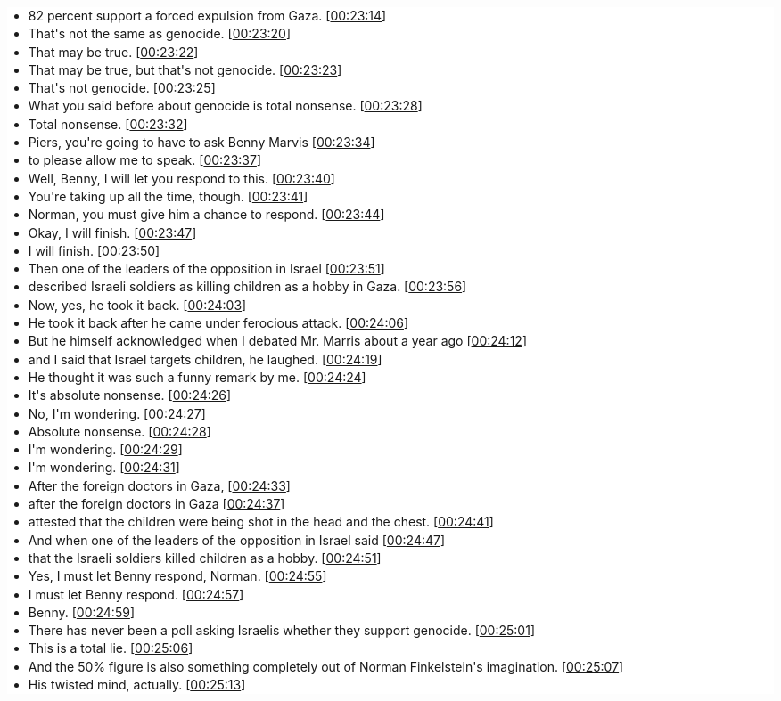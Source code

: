 *  82 percent support a forced expulsion from Gaza. [[00:23:14](https://www.youtube.com/watch?v=R4jN7IEYNOs&t=1394.96s)]
*  That's not the same as genocide. [[00:23:20](https://www.youtube.com/watch?v=R4jN7IEYNOs&t=1400.6399999999999s)]
*  That may be true. [[00:23:22](https://www.youtube.com/watch?v=R4jN7IEYNOs&t=1402.1599999999999s)]
*  That may be true, but that's not genocide. [[00:23:23](https://www.youtube.com/watch?v=R4jN7IEYNOs&t=1403.44s)]
*  That's not genocide. [[00:23:25](https://www.youtube.com/watch?v=R4jN7IEYNOs&t=1405.44s)]
*  What you said before about genocide is total nonsense. [[00:23:28](https://www.youtube.com/watch?v=R4jN7IEYNOs&t=1408.48s)]
*  Total nonsense. [[00:23:32](https://www.youtube.com/watch?v=R4jN7IEYNOs&t=1412.48s)]
*  Piers, you're going to have to ask Benny Marvis [[00:23:34](https://www.youtube.com/watch?v=R4jN7IEYNOs&t=1414.16s)]
*  to please allow me to speak. [[00:23:37](https://www.youtube.com/watch?v=R4jN7IEYNOs&t=1417.92s)]
*  Well, Benny, I will let you respond to this. [[00:23:40](https://www.youtube.com/watch?v=R4jN7IEYNOs&t=1420.72s)]
*  You're taking up all the time, though. [[00:23:41](https://www.youtube.com/watch?v=R4jN7IEYNOs&t=1421.76s)]
*  Norman, you must give him a chance to respond. [[00:23:44](https://www.youtube.com/watch?v=R4jN7IEYNOs&t=1424.16s)]
*  Okay, I will finish. [[00:23:47](https://www.youtube.com/watch?v=R4jN7IEYNOs&t=1427.1200000000001s)]
*  I will finish. [[00:23:50](https://www.youtube.com/watch?v=R4jN7IEYNOs&t=1430.0s)]
*  Then one of the leaders of the opposition in Israel [[00:23:51](https://www.youtube.com/watch?v=R4jN7IEYNOs&t=1431.76s)]
*  described Israeli soldiers as killing children as a hobby in Gaza. [[00:23:56](https://www.youtube.com/watch?v=R4jN7IEYNOs&t=1436.08s)]
*  Now, yes, he took it back. [[00:24:03](https://www.youtube.com/watch?v=R4jN7IEYNOs&t=1443.6s)]
*  He took it back after he came under ferocious attack. [[00:24:06](https://www.youtube.com/watch?v=R4jN7IEYNOs&t=1446.8s)]
*  But he himself acknowledged when I debated Mr. Marris about a year ago [[00:24:12](https://www.youtube.com/watch?v=R4jN7IEYNOs&t=1452.0s)]
*  and I said that Israel targets children, he laughed. [[00:24:19](https://www.youtube.com/watch?v=R4jN7IEYNOs&t=1459.04s)]
*  He thought it was such a funny remark by me. [[00:24:24](https://www.youtube.com/watch?v=R4jN7IEYNOs&t=1464.0s)]
*  It's absolute nonsense. [[00:24:26](https://www.youtube.com/watch?v=R4jN7IEYNOs&t=1466.64s)]
*  No, I'm wondering. [[00:24:27](https://www.youtube.com/watch?v=R4jN7IEYNOs&t=1467.84s)]
*  Absolute nonsense. [[00:24:28](https://www.youtube.com/watch?v=R4jN7IEYNOs&t=1468.64s)]
*  I'm wondering. [[00:24:29](https://www.youtube.com/watch?v=R4jN7IEYNOs&t=1469.76s)]
*  I'm wondering. [[00:24:31](https://www.youtube.com/watch?v=R4jN7IEYNOs&t=1471.52s)]
*  After the foreign doctors in Gaza, [[00:24:33](https://www.youtube.com/watch?v=R4jN7IEYNOs&t=1473.44s)]
*  after the foreign doctors in Gaza [[00:24:37](https://www.youtube.com/watch?v=R4jN7IEYNOs&t=1477.52s)]
*  attested that the children were being shot in the head and the chest. [[00:24:41](https://www.youtube.com/watch?v=R4jN7IEYNOs&t=1481.28s)]
*  And when one of the leaders of the opposition in Israel said [[00:24:47](https://www.youtube.com/watch?v=R4jN7IEYNOs&t=1487.2s)]
*  that the Israeli soldiers killed children as a hobby. [[00:24:51](https://www.youtube.com/watch?v=R4jN7IEYNOs&t=1491.76s)]
*  Yes, I must let Benny respond, Norman. [[00:24:55](https://www.youtube.com/watch?v=R4jN7IEYNOs&t=1495.36s)]
*  I must let Benny respond. [[00:24:57](https://www.youtube.com/watch?v=R4jN7IEYNOs&t=1497.68s)]
*  Benny. [[00:24:59](https://www.youtube.com/watch?v=R4jN7IEYNOs&t=1499.68s)]
*  There has never been a poll asking Israelis whether they support genocide. [[00:25:01](https://www.youtube.com/watch?v=R4jN7IEYNOs&t=1501.52s)]
*  This is a total lie. [[00:25:06](https://www.youtube.com/watch?v=R4jN7IEYNOs&t=1506.24s)]
*  And the 50% figure is also something completely out of Norman Finkelstein's imagination. [[00:25:07](https://www.youtube.com/watch?v=R4jN7IEYNOs&t=1507.6s)]
*  His twisted mind, actually. [[00:25:13](https://www.youtube.com/watch?v=R4jN7IEYNOs&t=1513.52s)]